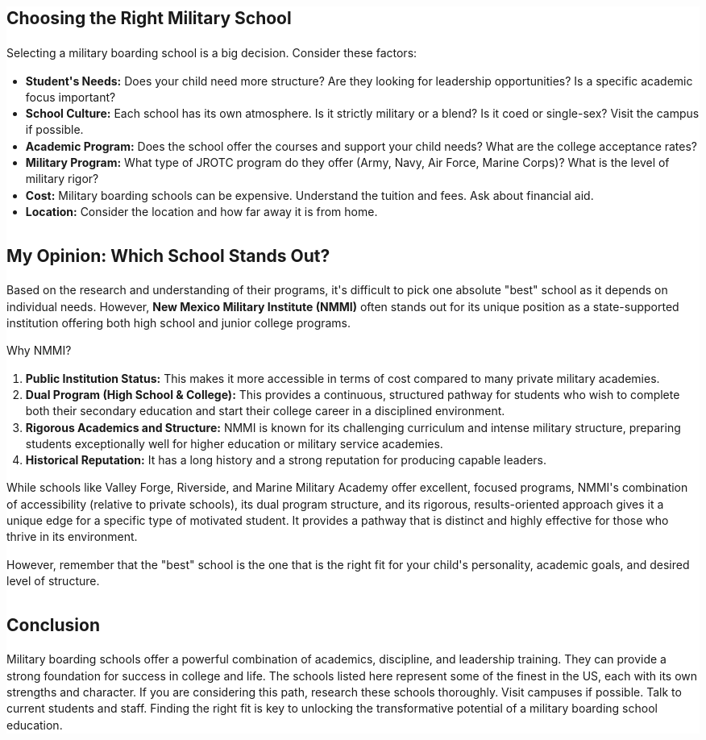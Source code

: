 ## Choosing the Right Military School

Selecting a military boarding school is a big decision. Consider these factors:

* **Student's Needs:** Does your child need more structure? Are they looking for leadership opportunities? Is a specific academic focus important?
* **School Culture:** Each school has its own atmosphere. Is it strictly military or a blend? Is it coed or single-sex? Visit the campus if possible.
* **Academic Program:** Does the school offer the courses and support your child needs? What are the college acceptance rates?
* **Military Program:** What type of JROTC program do they offer (Army, Navy, Air Force, Marine Corps)? What is the level of military rigor?
* **Cost:** Military boarding schools can be expensive. Understand the tuition and fees. Ask about financial aid.
* **Location:** Consider the location and how far away it is from home.

## My Opinion: Which School Stands Out?

Based on the research and understanding of their programs, it's difficult to pick one absolute "best" school as it depends on individual needs. However, **New Mexico Military Institute (NMMI)** often stands out for its unique position as a state-supported institution offering both high school and junior college programs.

Why NMMI?
1.  **Public Institution Status:** This makes it more accessible in terms of cost compared to many private military academies.
2.  **Dual Program (High School & College):** This provides a continuous, structured pathway for students who wish to complete both their secondary education and start their college career in a disciplined environment.
3.  **Rigorous Academics and Structure:** NMMI is known for its challenging curriculum and intense military structure, preparing students exceptionally well for higher education or military service academies.
4.  **Historical Reputation:** It has a long history and a strong reputation for producing capable leaders.

While schools like Valley Forge, Riverside, and Marine Military Academy offer excellent, focused programs, NMMI's combination of accessibility (relative to private schools), its dual program structure, and its rigorous, results-oriented approach gives it a unique edge for a specific type of motivated student. It provides a pathway that is distinct and highly effective for those who thrive in its environment.

However, remember that the "best" school is the one that is the right fit for your child's personality, academic goals, and desired level of structure.

## Conclusion

Military boarding schools offer a powerful combination of academics, discipline, and leadership training. They can provide a strong foundation for success in college and life. The schools listed here represent some of the finest in the US, each with its own strengths and character. If you are considering this path, research these schools thoroughly. Visit campuses if possible. Talk to current students and staff. Finding the right fit is key to unlocking the transformative potential of a military boarding school education.